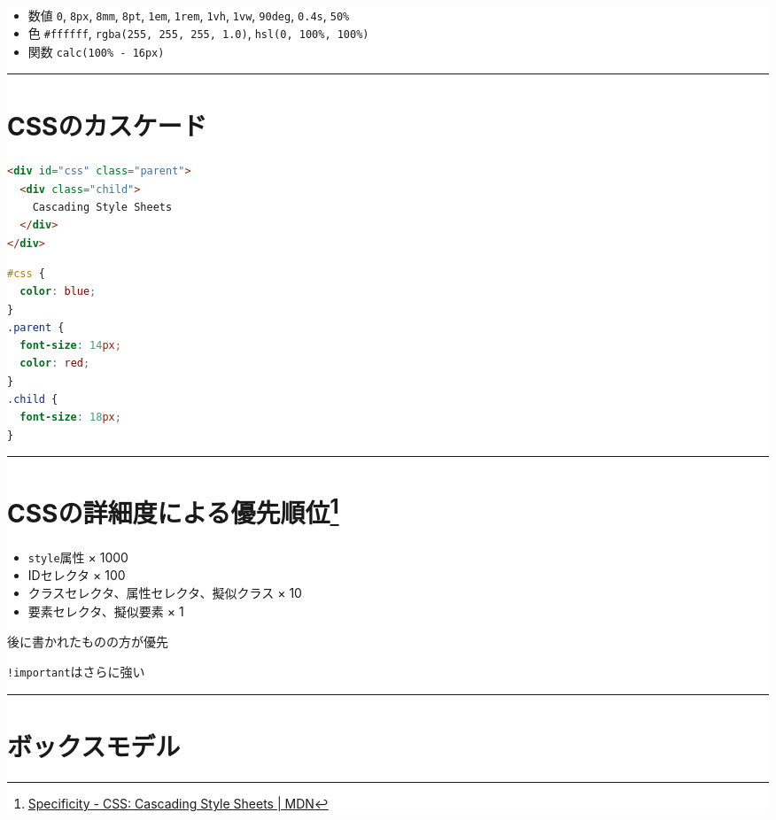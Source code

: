 - 数値 `0`, `8px`, `8mm`, `8pt`, `1em`, `1rem`, `1vh`, `1vw`, `90deg`, `0.4s`, `50%`
- 色 `#ffffff`, `rgba(255, 255, 255, 1.0)`, `hsl(0, 100%, 100%)`
- 関数 `calc(100% - 16px)`

---

# CSSのカスケード

```html
<div id="css" class="parent">
  <div class="child">
    Cascading Style Sheets
  </div>
</div>
```

```css
#css {
  color: blue;
}
.parent {
  font-size: 14px;
  color: red;
}
.child {
  font-size: 18px;
}
```

---

# CSSの詳細度による優先順位[^4]

- `style`属性 × 1000
- IDセレクタ × 100
- クラスセレクタ、属性セレクタ、擬似クラス × 10
- 要素セレクタ、擬似要素 × 1

後に書かれたものの方が優先

`!important`はさらに強い

[^4]: [Specificity - CSS: Cascading Style Sheets | MDN](https://developer.mozilla.org/en-US/docs/Web/CSS/Specificity)

---

# ボックスモデル


[^1]: [HTML elements reference - HTML: HyperText Markup Language | MDN](https://developer.mozilla.org/en-US/docs/Web/HTML/Element)
[^2]: [Content categories - Developer guides | MDN](https://developer.mozilla.org/en-US/docs/Web/Guide/HTML/Content_categories)
[^3]: [Selectors - Learn web development | MDN](https://developer.mozilla.org/en-US/docs/Learn/CSS/Introduction_to_CSS/Selectors)
[^5]: [Introduction to the CSS basic box model - CSS: Cascading Style Sheets | MDN](https://developer.mozilla.org/en-US/docs/Web/CSS/CSS_Box_Model/Introduction_to_the_CSS_box_model)
[^6]: [Layout mode - CSS: Cascading Style Sheets | MDN](https://developer.mozilla.org/en-US/docs/Web/CSS/Layout_mode)